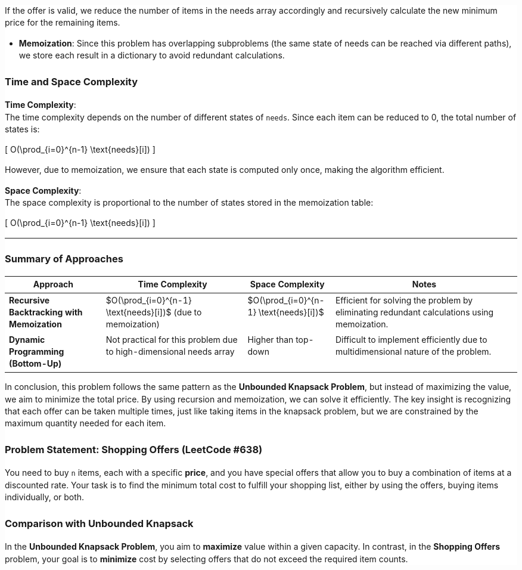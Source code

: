   If the offer is valid, we reduce the number of items in the needs array accordingly and recursively calculate the new minimum price for the remaining items.

- **Memoization**: Since this problem has overlapping subproblems (the same state of needs can be reached via different paths), we store each result in a dictionary to avoid redundant calculations.

### Time and Space Complexity

**Time Complexity**:  
The time complexity depends on the number of different states of `needs`. Since each item can be reduced to 0, the total number of states is:

\[
O(\prod_{i=0}^{n-1} \text{needs}[i])
\]

However, due to memoization, we ensure that each state is computed only once, making the algorithm efficient.

**Space Complexity**:  
The space complexity is proportional to the number of states stored in the memoization table:

\[
O(\prod_{i=0}^{n-1} \text{needs}[i])
\]

---

### Summary of Approaches

| Approach                              | Time Complexity                                            | Space Complexity     | Notes                                                                                         |
|----------------------------------------|------------------------------------------------------------|----------------------|-----------------------------------------------------------------------------------------------|
| **Recursive Backtracking with Memoization** | $O(\prod_{i=0}^{n-1} \text{needs}[i])$ (due to memoization) | $O(\prod_{i=0}^{n-1} \text{needs}[i])$ | Efficient for solving the problem by eliminating redundant calculations using memoization.     |
| **Dynamic Programming (Bottom-Up)**    | Not practical for this problem due to high-dimensional needs array | Higher than top-down  | Difficult to implement efficiently due to multidimensional nature of the problem.              |

In conclusion, this problem follows the same pattern as the **Unbounded Knapsack Problem**, but instead of maximizing the value, we aim to minimize the total price. By using recursion and memoization, we can solve it efficiently. The key insight is recognizing that each offer can be taken multiple times, just like taking items in the knapsack problem, but we are constrained by the maximum quantity needed for each item.




### Problem Statement: Shopping Offers (LeetCode #638)

You need to buy `n` items, each with a specific **price**, and you have special offers that allow you to buy a combination of items at a discounted rate. Your task is to find the minimum total cost to fulfill your shopping list, either by using the offers, buying items individually, or both.

### Comparison with Unbounded Knapsack

In the **Unbounded Knapsack Problem**, you aim to **maximize** value within a given capacity. In contrast, in the **Shopping Offers** problem, your goal is to **minimize** cost by selecting offers that do not exceed the required item counts.
